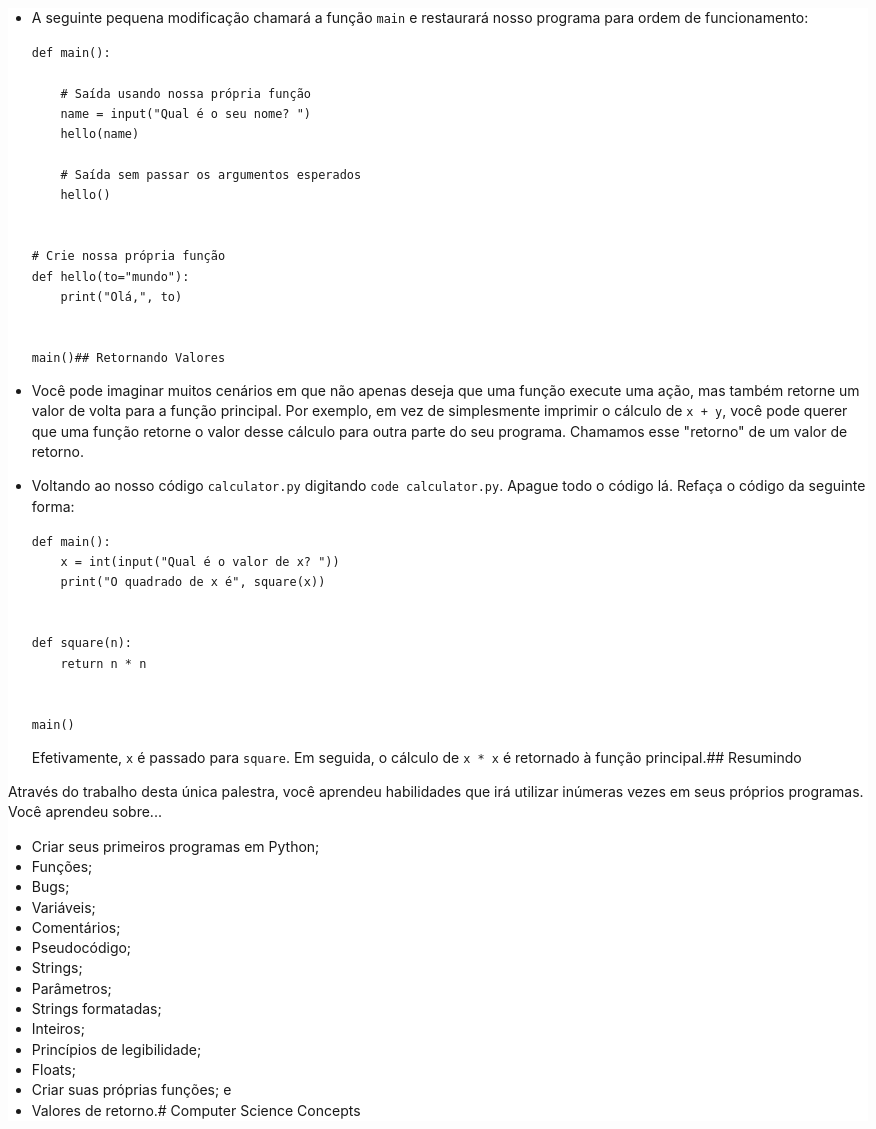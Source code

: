 - A seguinte pequena modificação chamará a função `main` e restaurará nosso programa para ordem de funcionamento:

      def main():

          # Saída usando nossa própria função
          name = input("Qual é o seu nome? ")
          hello(name)

          # Saída sem passar os argumentos esperados
          hello()


      # Crie nossa própria função
      def hello(to="mundo"):
          print("Olá,", to)


      main()## Retornando Valores

- Você pode imaginar muitos cenários em que não apenas deseja que uma função execute uma ação, mas também retorne um valor de volta para a função principal. Por exemplo, em vez de simplesmente imprimir o cálculo de `x + y`, você pode querer que uma função retorne o valor desse cálculo para outra parte do seu programa. Chamamos esse "retorno" de um valor de retorno.
- Voltando ao nosso código `calculator.py` digitando `code calculator.py`. Apague todo o código lá. Refaça o código da seguinte forma:

      def main():
          x = int(input("Qual é o valor de x? "))
          print("O quadrado de x é", square(x))


      def square(n):
          return n * n


      main()

  Efetivamente, `x` é passado para `square`. Em seguida, o cálculo de `x * x` é retornado à função principal.## Resumindo

Através do trabalho desta única palestra, você aprendeu habilidades que irá utilizar inúmeras vezes em seus próprios programas. Você aprendeu sobre...

- Criar seus primeiros programas em Python;
- Funções;
- Bugs;
- Variáveis;
- Comentários;
- Pseudocódigo;
- Strings;
- Parâmetros;
- Strings formatadas;
- Inteiros;
- Princípios de legibilidade;
- Floats;
- Criar suas próprias funções; e
- Valores de retorno.# Computer Science Concepts
